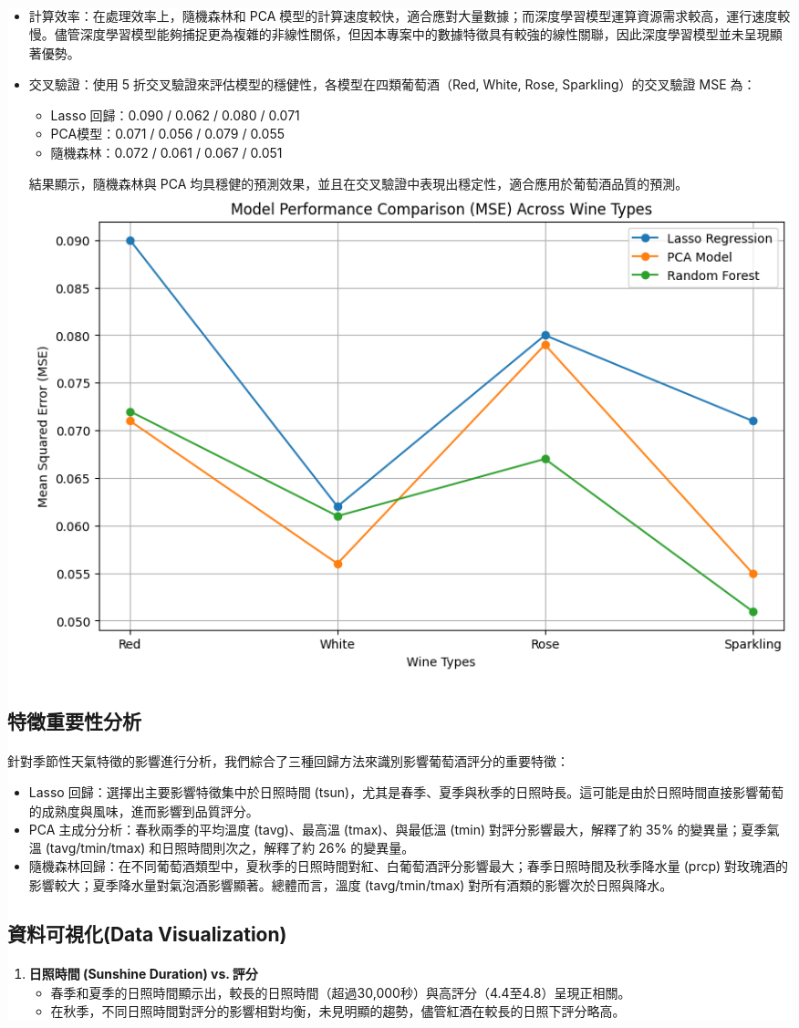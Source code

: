 
- 計算效率：在處理效率上，隨機森林和 PCA 模型的計算速度較快，適合應對大量數據；而深度學習模型運算資源需求較高，運行速度較慢。儘管深度學習模型能夠捕捉更為複雜的非線性關係，但因本專案中的數據特徵具有較強的線性關聯，因此深度學習模型並未呈現顯著優勢。
- 交叉驗證：使用 5 折交叉驗證來評估模型的穩健性，各模型在四類葡萄酒（Red, White, Rose, Sparkling）的交叉驗證 MSE 為：
    - Lasso 回歸：0.090 / 0.062 / 0.080 / 0.071
    - PCA模型：0.071 / 0.056 / 0.079 / 0.055
    - 隨機森林：0.072 / 0.061 / 0.067 / 0.051

  結果顯示，隨機森林與 PCA 均具穩健的預測效果，並且在交叉驗證中表現出穩定性，適合應用於葡萄酒品質的預測。
![image](Picture/CrossValidationMSE.png)

## 特徵重要性分析
針對季節性天氣特徵的影響進行分析，我們綜合了三種回歸方法來識別影響葡萄酒評分的重要特徵：
- Lasso 回歸：選擇出主要影響特徵集中於日照時間 (tsun)，尤其是春季、夏季與秋季的日照時長。這可能是由於日照時間直接影響葡萄的成熟度與風味，進而影響到品質評分。
- PCA 主成分分析：春秋兩季的平均溫度 (tavg)、最高溫 (tmax)、與最低溫 (tmin) 對評分影響最大，解釋了約 35% 的變異量；夏季氣溫 (tavg/tmin/tmax) 和日照時間則次之，解釋了約 26% 的變異量。
- 隨機森林回歸：在不同葡萄酒類型中，夏秋季的日照時間對紅、白葡萄酒評分影響最大；春季日照時間及秋季降水量 (prcp) 對玫瑰酒的影響較大；夏季降水量對氣泡酒影響顯著。總體而言，溫度 (tavg/tmin/tmax) 對所有酒類的影響次於日照與降水。


## 資料可視化(Data Visualization)

1. **日照時間 (Sunshine Duration) vs. 評分**
    - 春季和夏季的日照時間顯示出，較長的日照時間（超過30,000秒）與高評分（4.4至4.8）呈現正相關。
    - 在秋季，不同日照時間對評分的影響相對均衡，未見明顯的趨勢，儘管紅酒在較長的日照下評分略高。